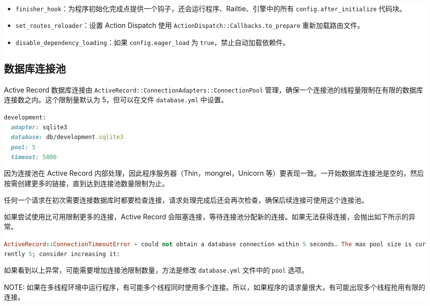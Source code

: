 * `finisher_hook`：为程序初始化完成点提供一个钩子，还会运行程序、Railtie、引擎中的所有 `config.after_initialize` 代码块。

* `set_routes_reloader`：设置 Action Dispatch 使用 `ActionDispatch::Callbacks.to_prepare` 重新加载路由文件。

* `disable_dependency_loading`：如果 `config.eager_load` 为 `true`，禁止自动加载依赖件。

数据库连接池
----------

Active Record 数据库连接由 `ActiveRecord::ConnectionAdapters::ConnectionPool` 管理，确保一个连接池的线程量限制在有限的数据库连接数之内。这个限制量默认为 5，但可以在文件 `database.yml` 中设置。

```ruby
development:
  adapter: sqlite3
  database: db/development.sqlite3
  pool: 5
  timeout: 5000
```

因为连接池在 Active Record 内部处理，因此程序服务器（Thin，mongrel，Unicorn 等）要表现一致。一开始数据库连接池是空的，然后按需创建更多的链接，直到达到连接池数量限制为止。

任何一个请求在初次需要连接数据库时都要检查连接，请求处理完成后还会再次检查，确保后续连接可使用这个连接池。

如果尝试使用比可用限制更多的连接，Active Record 会阻塞连接，等待连接池分配新的连接。如果无法获得连接，会抛出如下所示的异常。

```ruby
ActiveRecord::ConnectionTimeoutError - could not obtain a database connection within 5 seconds. The max pool size is currently 5; consider increasing it:
```

如果看到以上异常，可能需要增加连接池限制数量，方法是修改 `database.yml` 文件中的 `pool` 选项。

NOTE: 如果在多线程环境中运行程序，有可能多个线程同时使用多个连接。所以，如果程序的请求量很大，有可能出现多个线程抢用有限的连接。
